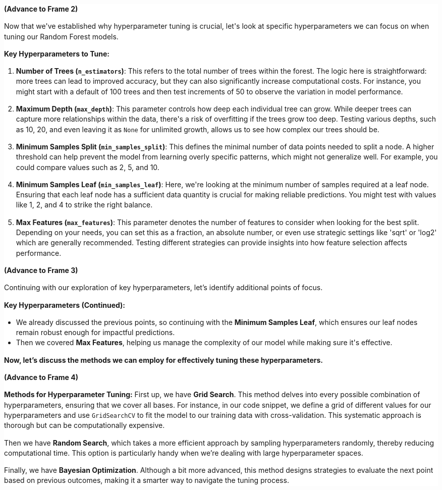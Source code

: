 **(Advance to Frame 2)**

Now that we've established why hyperparameter tuning is crucial, let's look at specific hyperparameters we can focus on when tuning our Random Forest models.

**Key Hyperparameters to Tune:**
1. **Number of Trees (`n_estimators`)**: This refers to the total number of trees within the forest. The logic here is straightforward: more trees can lead to improved accuracy, but they can also significantly increase computational costs. For instance, you might start with a default of 100 trees and then test increments of 50 to observe the variation in model performance.
   
2. **Maximum Depth (`max_depth`)**: This parameter controls how deep each individual tree can grow. While deeper trees can capture more relationships within the data, there's a risk of overfitting if the trees grow too deep. Testing various depths, such as 10, 20, and even leaving it as `None` for unlimited growth, allows us to see how complex our trees should be.

3. **Minimum Samples Split (`min_samples_split`)**: This defines the minimal number of data points needed to split a node. A higher threshold can help prevent the model from learning overly specific patterns, which might not generalize well. For example, you could compare values such as 2, 5, and 10.

4. **Minimum Samples Leaf (`min_samples_leaf`)**: Here, we're looking at the minimum number of samples required at a leaf node. Ensuring that each leaf node has a sufficient data quantity is crucial for making reliable predictions. You might test with values like 1, 2, and 4 to strike the right balance.

5. **Max Features (`max_features`)**: This parameter denotes the number of features to consider when looking for the best split. Depending on your needs, you can set this as a fraction, an absolute number, or even use strategic settings like 'sqrt' or 'log2' which are generally recommended. Testing different strategies can provide insights into how feature selection affects performance.

**(Advance to Frame 3)**

Continuing with our exploration of key hyperparameters, let’s identify additional points of focus.

**Key Hyperparameters (Continued):**
- We already discussed the previous points, so continuing with the **Minimum Samples Leaf**, which ensures our leaf nodes remain robust enough for impactful predictions.
- Then we covered **Max Features**, helping us manage the complexity of our model while making sure it's effective.

**Now, let’s discuss the methods we can employ for effectively tuning these hyperparameters.** 

**(Advance to Frame 4)**

**Methods for Hyperparameter Tuning:**
First up, we have **Grid Search**. This method delves into every possible combination of hyperparameters, ensuring that we cover all bases. For instance, in our code snippet, we define a grid of different values for our hyperparameters and use `GridSearchCV` to fit the model to our training data with cross-validation. This systematic approach is thorough but can be computationally expensive.

Then we have **Random Search**, which takes a more efficient approach by sampling hyperparameters randomly, thereby reducing computational time. This option is particularly handy when we’re dealing with large hyperparameter spaces.

Finally, we have **Bayesian Optimization**. Although a bit more advanced, this method designs strategies to evaluate the next point based on previous outcomes, making it a smarter way to navigate the tuning process.
